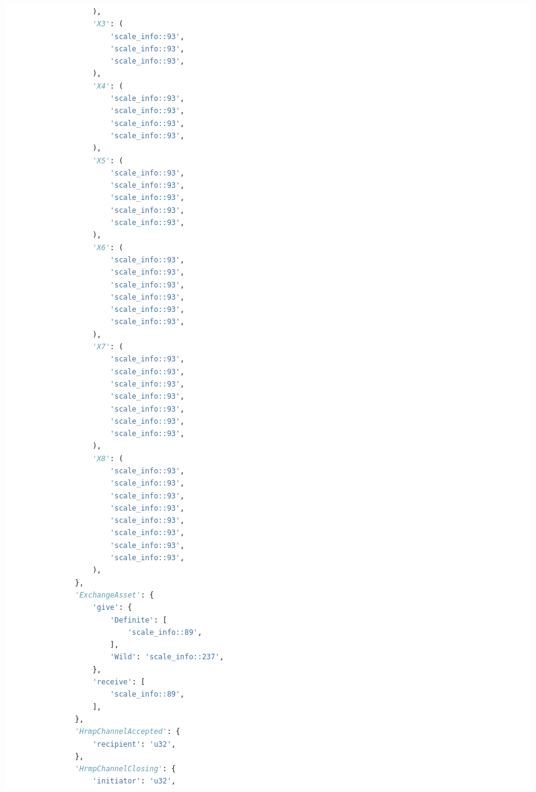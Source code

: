 ```python
                    ),
                    'X3': (
                        'scale_info::93',
                        'scale_info::93',
                        'scale_info::93',
                    ),
                    'X4': (
                        'scale_info::93',
                        'scale_info::93',
                        'scale_info::93',
                        'scale_info::93',
                    ),
                    'X5': (
                        'scale_info::93',
                        'scale_info::93',
                        'scale_info::93',
                        'scale_info::93',
                        'scale_info::93',
                    ),
                    'X6': (
                        'scale_info::93',
                        'scale_info::93',
                        'scale_info::93',
                        'scale_info::93',
                        'scale_info::93',
                        'scale_info::93',
                    ),
                    'X7': (
                        'scale_info::93',
                        'scale_info::93',
                        'scale_info::93',
                        'scale_info::93',
                        'scale_info::93',
                        'scale_info::93',
                        'scale_info::93',
                    ),
                    'X8': (
                        'scale_info::93',
                        'scale_info::93',
                        'scale_info::93',
                        'scale_info::93',
                        'scale_info::93',
                        'scale_info::93',
                        'scale_info::93',
                        'scale_info::93',
                    ),
                },
                'ExchangeAsset': {
                    'give': {
                        'Definite': [
                            'scale_info::89',
                        ],
                        'Wild': 'scale_info::237',
                    },
                    'receive': [
                        'scale_info::89',
                    ],
                },
                'HrmpChannelAccepted': {
                    'recipient': 'u32',
                },
                'HrmpChannelClosing': {
                    'initiator': 'u32',
```